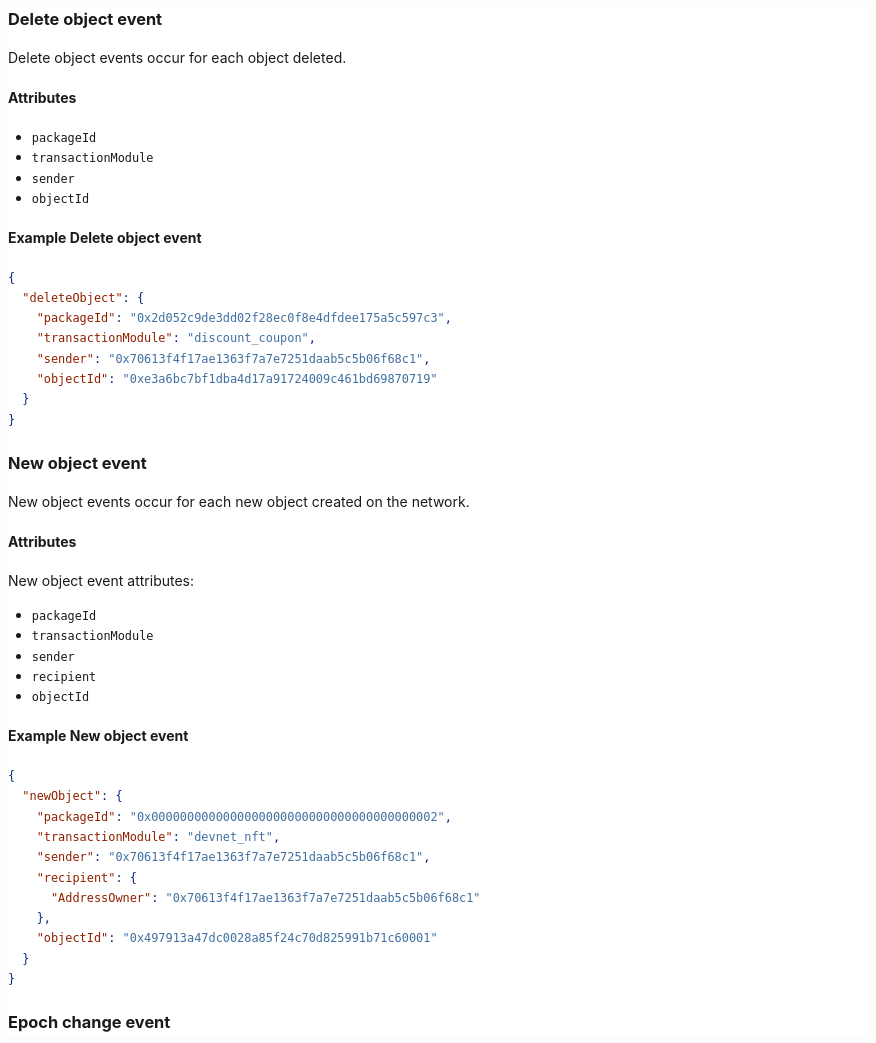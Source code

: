 ### Delete object event

Delete object events occur for each object deleted.

#### Attributes

 * `packageId`
 * `transactionModule`
 * `sender`
 * `objectId`  

#### Example Delete object event

```json
{
  "deleteObject": {
    "packageId": "0x2d052c9de3dd02f28ec0f8e4dfdee175a5c597c3",
    "transactionModule": "discount_coupon",
    "sender": "0x70613f4f17ae1363f7a7e7251daab5c5b06f68c1",
    "objectId": "0xe3a6bc7bf1dba4d17a91724009c461bd69870719"
  }
}
```

### New object event

New object events occur for each new object created on the network.

#### Attributes

New object event attributes:
 * `packageId`
 * `transactionModule`
 * `sender`
 * `recipient`
 * `objectId`

#### Example New object event

```json
{
  "newObject": {
    "packageId": "0x0000000000000000000000000000000000000002",
    "transactionModule": "devnet_nft",
    "sender": "0x70613f4f17ae1363f7a7e7251daab5c5b06f68c1",
    "recipient": {
      "AddressOwner": "0x70613f4f17ae1363f7a7e7251daab5c5b06f68c1"
    },
    "objectId": "0x497913a47dc0028a85f24c70d825991b71c60001"
  }
}
```

### Epoch change event
